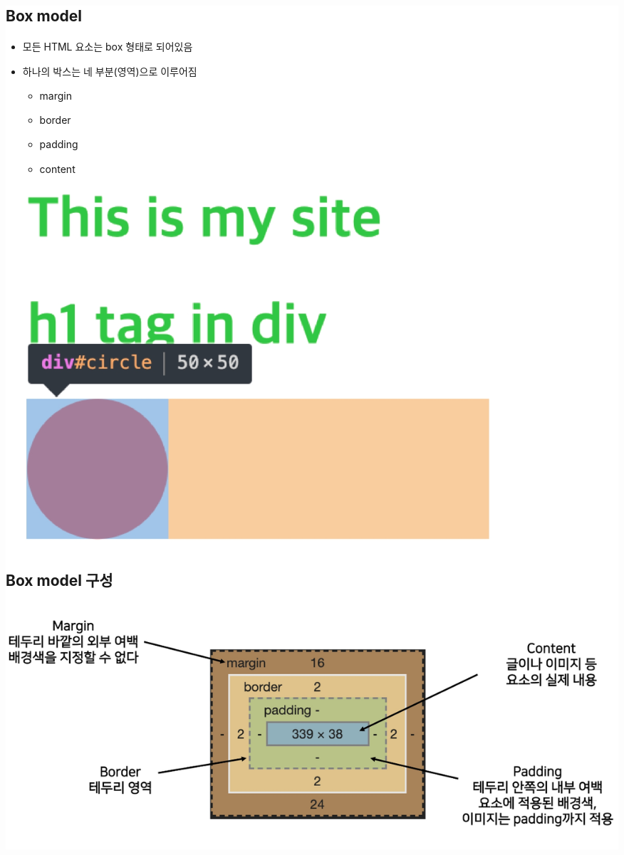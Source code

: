 
## Box model

* 모든 HTML 요소는 box 형태로 되어있음

* 하나의 박스는 네 부분(영역)으로 이루어짐
  
  * margin
  
  * border
  
  * padding
  
  * content

![](Web_1_assets/2022-08-01-15-44-08-image.png)

## Box model 구성

![](Web_1_assets/2022-08-01-15-48-09-image.png)
